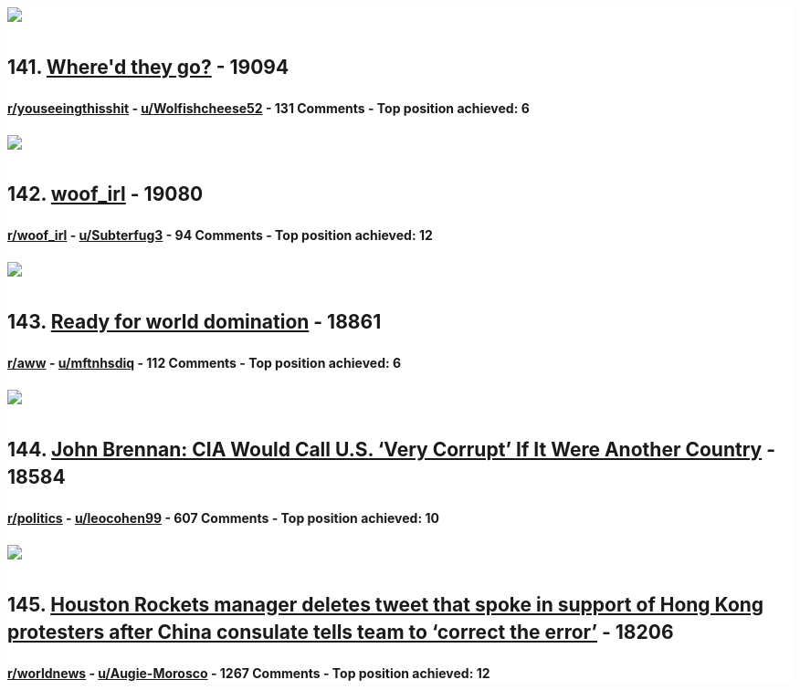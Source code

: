 <a href="https://i.redd.it/katewjo8q1r31.jpg"><img src="https://a.thumbs.redditmedia.com/Muuhv_n4tC__1GPhXOe1_7O0EFINIHPU-ZeNPuX1u54.jpg"></img></a>

## 141. [Where'd they go?](http://reddit.com/r/youseeingthisshit/comments/desd8m/whered_they_go/) - 19094
#### [r/youseeingthisshit](http://reddit.com/r/youseeingthisshit) - [u/Wolfishcheese52](http://reddit.com/u/Wolfishcheese52) - 131 Comments - Top position achieved: 6

<a href="https://v.redd.it/lf3ssg8go7r31"><img src="https://b.thumbs.redditmedia.com/a2OdPX8bv4_wTRRfsLjm4YwZcUZ9XMrGsULyxJGvTME.jpg"></img></a>

## 142. [woof_irl](http://reddit.com/r/woof_irl/comments/dei5lv/woof_irl/) - 19080
#### [r/woof_irl](http://reddit.com/r/woof_irl) - [u/Subterfug3](http://reddit.com/u/Subterfug3) - 94 Comments - Top position achieved: 12

<a href="https://i.redd.it/306dd9r9u3r31.jpg"><img src="https://b.thumbs.redditmedia.com/OjMD94qV02Na1KMcMeRnayk2mlFQHtChqqqjds2Vk3A.jpg"></img></a>

## 143. [Ready for world domination](http://reddit.com/r/aww/comments/dec0g4/ready_for_world_domination/) - 18861
#### [r/aww](http://reddit.com/r/aww) - [u/mftnhsdiq](http://reddit.com/u/mftnhsdiq) - 112 Comments - Top position achieved: 6

<a href="https://i.redd.it/d09b6qxel0r31.jpg"><img src="https://b.thumbs.redditmedia.com/Zo6Phd6oneK4_pKhyly3OzjcbNH40f_5tyYROy8KvWM.jpg"></img></a>

## 144. [John Brennan: CIA Would Call U.S. ‘Very Corrupt’ If It Were Another Country](http://reddit.com/r/politics/comments/debfvr/john_brennan_cia_would_call_us_very_corrupt_if_it/) - 18584
#### [r/politics](http://reddit.com/r/politics) - [u/leocohen99](http://reddit.com/u/leocohen99) - 607 Comments - Top position achieved: 10

<a href="https://www.huffpost.com/entry/john-brennan-cia-us-corrupt-trump_n_5d9a6309e4b0fc935edc4e27?guccounter=1&amp;guce_referrer=aHR0cHM6Ly93d3cuYmluZy5jb20v&amp;guce_referrer_sig=AQAAACuQGfbolmf3GREX99Z5MP3IkhEcL8ycMPU0r0pTQAxI_uKQacg92swrbppWy4RHRKNKTLM_ybhCCw0vNsUA_vz_JG86U_VxHQX5ArMivPp36azIWlFTiKzGhYlaawaCw0PpffAUJeEAbK22NXXXXE9OUqW-u3ohnWafjp2KsXwh"><img src="https://b.thumbs.redditmedia.com/h-PiB_ohK7wyjvNmUG9ylv5xb_3-xP6s57k5ea51I4w.jpg"></img></a>

## 145. [Houston Rockets manager deletes tweet that spoke in support of Hong Kong protesters after China consulate tells team to ‘correct the error’](http://reddit.com/r/worldnews/comments/dedlsn/houston_rockets_manager_deletes_tweet_that_spoke/) - 18206
#### [r/worldnews](http://reddit.com/r/worldnews) - [u/Augie-Morosco](http://reddit.com/u/Augie-Morosco) - 1267 Comments - Top position achieved: 12
